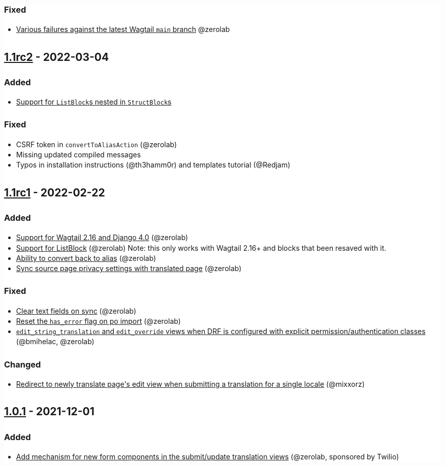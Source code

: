 ### Fixed

- [Various failures against the latest Wagtail `main` branch](https://github.com/wagtail/wagtail-localize/pull/536) @zerolab

## [1.1rc2] - 2022-03-04

### Added

- [Support for `ListBlock`s nested in `StructBlock`s](https://github.com/wagtail/wagtail-localize/pull/525)

### Fixed

- CSRF token in `convertToAliasAction` (@zerolab)
- Missing updated compiled messages
- Typos in installation instructions (@th3hamm0r) and templates tutorial (@Redjam)

## [1.1rc1] - 2022-02-22

### Added

- [Support for Wagtail 2.16 and Django 4.0](https://github.com/wagtail/wagtail-localize/pull/509) (@zerolab)
- [Support for ListBlock](https://github.com/wagtail/wagtail-localize/pull/510) (@zerolab)
  Note: this only works with Wagtail 2.16+ and blocks that been resaved with it.
- [Ability to convert back to alias](https://github.com/wagtail/wagtail-localize/pull/515) (@zerolab)
- [Sync source page privacy settings with translated page](https://github.com/wagtail/wagtail-localize/pull/496) (@zerolab)

### Fixed

- [Clear text fields on sync](https://github.com/wagtail/wagtail-localize/pull/495) (@zerolab)
- [Reset the `has_error` flag on po import](https://github.com/wagtail/wagtail-localize/pull/507) (@zerolab)
- [`edit_string_translation` and `edit_override` views when DRF is configured with explicit permission/authentication classes](https://github.com/wagtail/wagtail-localize/pull/513) (@bmihelac, @zerolab)

### Changed

- [Redirect to newly translate page's edit view when submitting a translation for a single locale](https://github.com/wagtail/wagtail-localize/pull/518) (@mixxorz)

## [1.0.1] - 2021-12-01

### Added

- [Add mechanism for new form components in the submit/update translation views](https://github.com/wagtail/wagtail-localize/pull/491) (@zerolab, sponsored by Twilio)


[unreleased]: https://github.com/wagtail/wagtail-localize/compare/v1.9-alpha.2...HEAD
[1.9]: https://github.com/wagtail/wagtail-localize/compare/v1.8...v1.9
[1.9alpha3]: https://github.com/wagtail/wagtail-localize/compare/v1.9-alpha.2...v1.9-alpha.3
[1.9alpha2]: https://github.com/wagtail/wagtail-localize/compare/v1.9-alpha.1...v1.9-alpha.2
[1.9alpha1]: https://github.com/wagtail/wagtail-localize/compare/v1.8...v1.9-alpha.1
[1.8]: https://github.com/wagtail/wagtail-localize/compare/v1.7...v1.8
[1.8beta1]: https://github.com/wagtail/wagtail-localize/compare/v1.7...v1.8-beta.1
[1.7]: https://github.com/wagtail/wagtail-localize/compare/v1.7rc1...v1.7
[1.7rc1]: https://github.com/wagtail/wagtail-localize/compare/v1.6...v1.7rc1
[1.6]: https://github.com/wagtail/wagtail-localize/compare/v1.5.2...v1.6
[1.5.2]: https://github.com/wagtail/wagtail-localize/compare/v1.5.1...v1.5.2
[1.5.1]: https://github.com/wagtail/wagtail-localize/compare/v1.5...v1.5.1
[1.5]: https://github.com/wagtail/wagtail-localize/compare/v1.4...v1.5
[1.4]: https://github.com/wagtail/wagtail-localize/compare/v1.3.3...v1.4
[1.3.2]: https://github.com/wagtail/wagtail-localize/compare/v1.3.2...v1.3.3
[1.3.2]: https://github.com/wagtail/wagtail-localize/compare/v1.3.1...v1.3.2
[1.3.1]: https://github.com/wagtail/wagtail-localize/compare/v1.3...v1.3.1
[1.3]: https://github.com/wagtail/wagtail-localize/compare/v1.3.0-alpha.3...v1.3
[1.3alpha1]: https://github.com/wagtail/wagtail-localize/compare/v1.3.0-alpha.1...v1.3.0-alpha.3
[1.3alpha1]: https://github.com/wagtail/wagtail-localize/compare/v1.2.1...v1.3.0-alpha.1
[1.2.1]: https://github.com/wagtail/wagtail-localize/compare/v1.2...v1.2.1
[1.2]: https://github.com/wagtail/wagtail-localize/compare/v1.1.2...v1.2
[1.1.2]: https://github.com/wagtail/wagtail-localize/compare/v1.1.1...v1.1.2
[1.1.1]: https://github.com/wagtail/wagtail-localize/compare/v1.1...v1.1.1
[1.1]: https://github.com/wagtail/wagtail-localize/compare/v1.1rc2...v1.1
[1.1rc2]: https://github.com/wagtail/wagtail-localize/compare/v1.1rc1...v1.1rc2
[1.1rc1]: https://github.com/wagtail/wagtail-localize/compare/v1.0.1...v1.1rc1
[1.0.1]: https://github.com/wagtail/wagtail-localize/compare/v1.0.0...v1.0.1
[1.0.0]: https://github.com/wagtail/wagtail-localize/compare/v1.0rc4...v1.0.0
[1.0rc4]: https://github.com/wagtail/wagtail-localize/compare/v1.0rc3...v1.0rc4
[1.0rc3]: https://github.com/wagtail/wagtail-localize/compare/v1.0rc2...v1.0rc3
